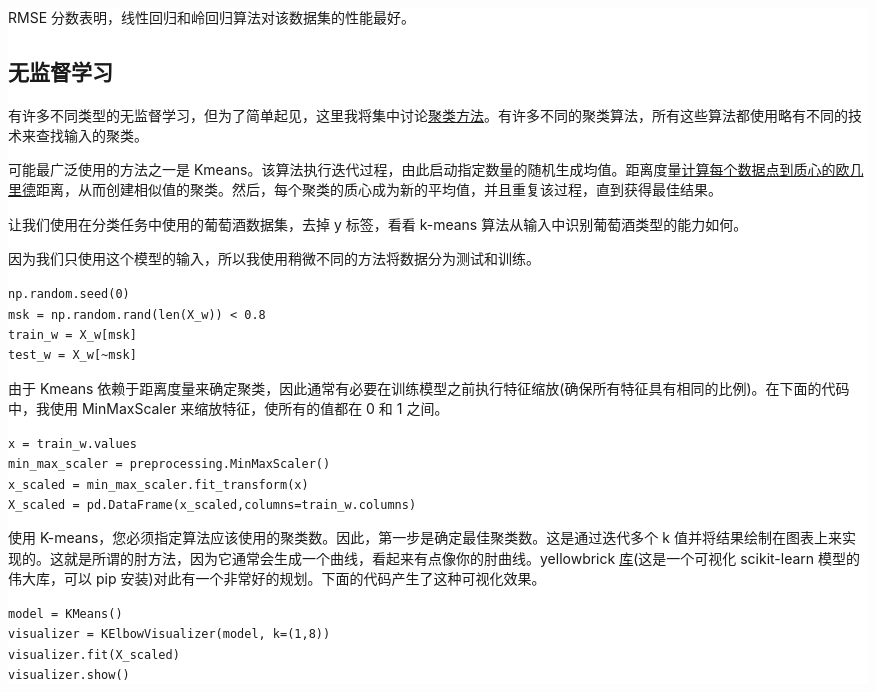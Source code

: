 RMSE 分数表明，线性回归和岭回归算法对该数据集的性能最好。

## 无监督学习

有许多不同类型的无监督学习，但为了简单起见，这里我将集中讨论[聚类方法](https://en.wikipedia.org/wiki/Cluster_analysis)。有许多不同的聚类算法，所有这些算法都使用略有不同的技术来查找输入的聚类。

可能最广泛使用的方法之一是 Kmeans。该算法执行迭代过程，由此启动指定数量的随机生成均值。距离度量[计算每个数据点到质心的欧几里德](https://en.wikipedia.org/wiki/Euclidean_distance)距离，从而创建相似值的聚类。然后，每个聚类的质心成为新的平均值，并且重复该过程，直到获得最佳结果。

让我们使用在分类任务中使用的葡萄酒数据集，去掉 y 标签，看看 k-means 算法从输入中识别葡萄酒类型的能力如何。

因为我们只使用这个模型的输入，所以我使用稍微不同的方法将数据分为测试和训练。

```
np.random.seed(0)
msk = np.random.rand(len(X_w)) < 0.8
train_w = X_w[msk]
test_w = X_w[~msk]
```

由于 Kmeans 依赖于距离度量来确定聚类，因此通常有必要在训练模型之前执行特征缩放(确保所有特征具有相同的比例)。在下面的代码中，我使用 MinMaxScaler 来缩放特征，使所有的值都在 0 和 1 之间。

```
x = train_w.values
min_max_scaler = preprocessing.MinMaxScaler()
x_scaled = min_max_scaler.fit_transform(x)
X_scaled = pd.DataFrame(x_scaled,columns=train_w.columns)
```

使用 K-means，您必须指定算法应该使用的聚类数。因此，第一步是确定最佳聚类数。这是通过迭代多个 k 值并将结果绘制在图表上来实现的。这就是所谓的肘方法，因为它通常会生成一个曲线，看起来有点像你的肘曲线。yellowbrick [库](https://www.scikit-yb.org/en/latest/quickstart.html)(这是一个可视化 scikit-learn 模型的伟大库，可以 pip 安装)对此有一个非常好的规划。下面的代码产生了这种可视化效果。

```
model = KMeans()
visualizer = KElbowVisualizer(model, k=(1,8))
visualizer.fit(X_scaled)       
visualizer.show()
```
